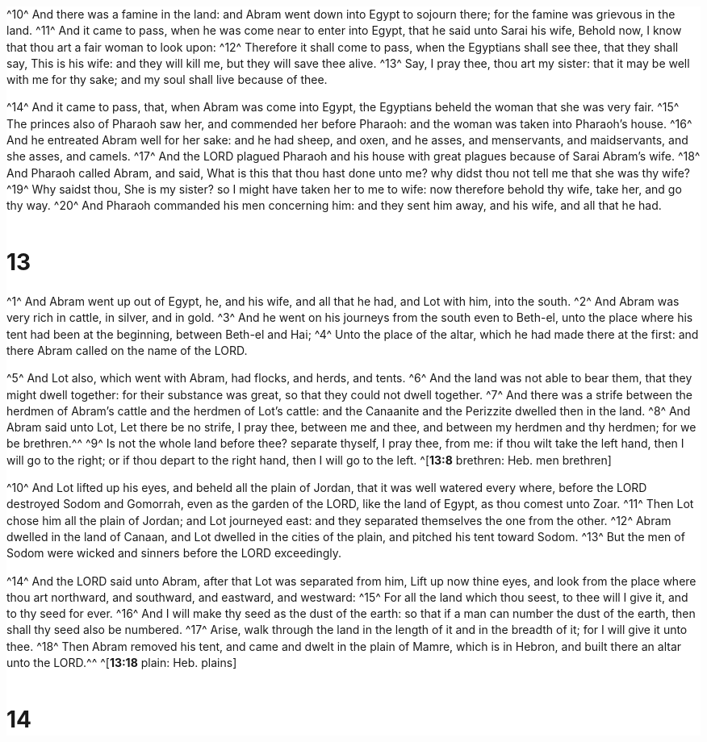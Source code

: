 ^10^ And there was a famine in the land: and Abram went down into Egypt to sojourn there; for the famine was grievous in the land. ^11^ And it came to pass, when he was come near to enter into Egypt, that he said unto Sarai his wife, Behold now, I know that thou art a fair woman to look upon: ^12^ Therefore it shall come to pass, when the Egyptians shall see thee, that they shall say, This is his wife: and they will kill me, but they will save thee alive. ^13^ Say, I pray thee, thou art my sister: that it may be well with me for thy sake; and my soul shall live because of thee. 

^14^ And it came to pass, that, when Abram was come into Egypt, the Egyptians beheld the woman that she was very fair. ^15^ The princes also of Pharaoh saw her, and commended her before Pharaoh: and the woman was taken into Pharaoh’s house. ^16^ And he entreated Abram well for her sake: and he had sheep, and oxen, and he asses, and menservants, and maidservants, and she asses, and camels. ^17^ And the LORD plagued Pharaoh and his house with great plagues because of Sarai Abram’s wife. ^18^ And Pharaoh called Abram, and said, What is this that thou hast done unto me? why didst thou not tell me that she was thy wife? ^19^ Why saidst thou, She is my sister? so I might have taken her to me to wife: now therefore behold thy wife, take her, and go thy way. ^20^ And Pharaoh commanded his men concerning him: and they sent him away, and his wife, and all that he had. 

# 13 
^1^ And Abram went up out of Egypt, he, and his wife, and all that he had, and Lot with him, into the south. ^2^ And Abram was very rich in cattle, in silver, and in gold. ^3^ And he went on his journeys from the south even to Beth-el, unto the place where his tent had been at the beginning, between Beth-el and Hai; ^4^ Unto the place of the altar, which he had made there at the first: and there Abram called on the name of the LORD. 

^5^ And Lot also, which went with Abram, had flocks, and herds, and tents. ^6^ And the land was not able to bear them, that they might dwell together: for their substance was great, so that they could not dwell together. ^7^ And there was a strife between the herdmen of Abram’s cattle and the herdmen of Lot’s cattle: and the Canaanite and the Perizzite dwelled then in the land. ^8^ And Abram said unto Lot, Let there be no strife, I pray thee, between me and thee, and between my herdmen and thy herdmen; for we be brethren.^^ ^9^ Is not the whole land before thee? separate thyself, I pray thee, from me: if thou wilt take the left hand, then I will go to the right; or if thou depart to the right hand, then I will go to the left. 
^[**13:8** brethren: Heb. men brethren]

^10^ And Lot lifted up his eyes, and beheld all the plain of Jordan, that it was well watered every where, before the LORD destroyed Sodom and Gomorrah, even as the garden of the LORD, like the land of Egypt, as thou comest unto Zoar. ^11^ Then Lot chose him all the plain of Jordan; and Lot journeyed east: and they separated themselves the one from the other. ^12^ Abram dwelled in the land of Canaan, and Lot dwelled in the cities of the plain, and pitched his tent toward Sodom. ^13^ But the men of Sodom were wicked and sinners before the LORD exceedingly. 

^14^ And the LORD said unto Abram, after that Lot was separated from him, Lift up now thine eyes, and look from the place where thou art northward, and southward, and eastward, and westward: ^15^ For all the land which thou seest, to thee will I give it, and to thy seed for ever. ^16^ And I will make thy seed as the dust of the earth: so that if a man can number the dust of the earth, then shall thy seed also be numbered. ^17^ Arise, walk through the land in the length of it and in the breadth of it; for I will give it unto thee. ^18^ Then Abram removed his tent, and came and dwelt in the plain of Mamre, which is in Hebron, and built there an altar unto the LORD.^^
^[**13:18** plain: Heb. plains] 

# 14 